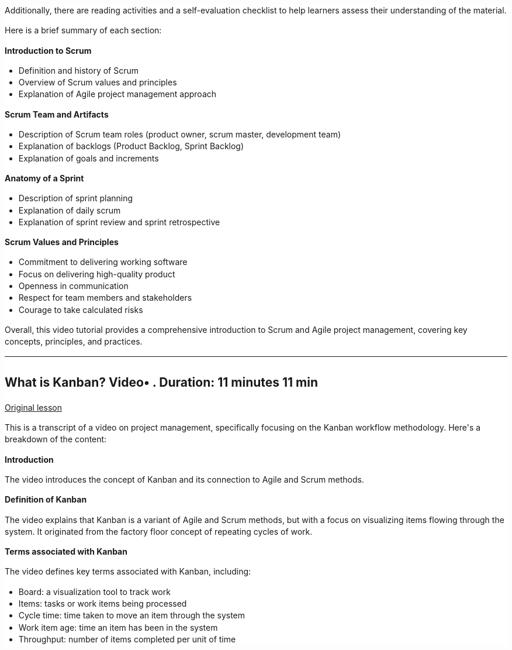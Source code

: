 Additionally, there are reading activities and a self-evaluation checklist to help learners assess their understanding of the material.

Here is a brief summary of each section:

**Introduction to Scrum**

* Definition and history of Scrum
* Overview of Scrum values and principles
* Explanation of Agile project management approach

**Scrum Team and Artifacts**

* Description of Scrum team roles (product owner, scrum master, development team)
* Explanation of backlogs (Product Backlog, Sprint Backlog)
* Explanation of goals and increments

**Anatomy of a Sprint**

* Description of sprint planning
* Explanation of daily scrum
* Explanation of sprint review and sprint retrospective

**Scrum Values and Principles**

* Commitment to delivering working software
* Focus on delivering high-quality product
* Openness in communication
* Respect for team members and stakeholders
* Courage to take calculated risks

Overall, this video tutorial provides a comprehensive introduction to Scrum and Agile project management, covering key concepts, principles, and practices.

---

## What is Kanban? Video• . Duration: 11 minutes 11 min

[Original lesson](https://www.coursera.org/learn/uol-web-development/lecture/cSomK/what-is-kanban)

This is a transcript of a video on project management, specifically focusing on the Kanban workflow methodology. Here's a breakdown of the content:

**Introduction**

The video introduces the concept of Kanban and its connection to Agile and Scrum methods.

**Definition of Kanban**

The video explains that Kanban is a variant of Agile and Scrum methods, but with a focus on visualizing items flowing through the system. It originated from the factory floor concept of repeating cycles of work.

**Terms associated with Kanban**

The video defines key terms associated with Kanban, including:

* Board: a visualization tool to track work
* Items: tasks or work items being processed
* Cycle time: time taken to move an item through the system
* Work item age: time an item has been in the system
* Throughput: number of items completed per unit of time
